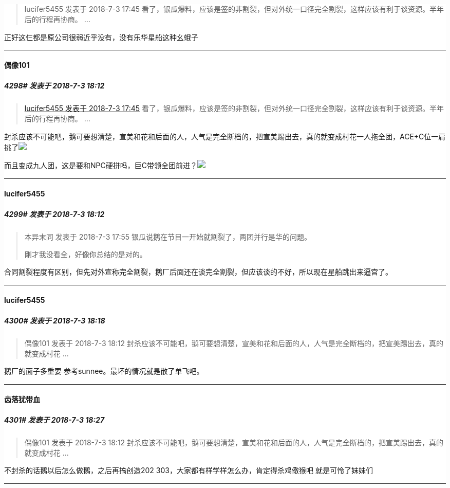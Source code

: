 
<blockquote>lucifer5455 发表于 2018-7-3 17:45
看了，银瓜爆料，应该是签的非割裂，但对外统一口径完全割裂，这样应该有利于谈资源。半年后的行程再协商。 ...</blockquote>
正好这仨都是原公司很弱近乎没有，没有乐华星船这种幺蛾子


-----

####  偶像101  
##### 4298#       发表于 2018-7-3 18:12


<blockquote><a href="httphttps://bbs.saraba1st.com/2b/forum.php?mod=redirect&amp;goto=findpost&amp;pid=40204829&amp;ptid=1585843" target="_blank">lucifer5455 发表于 2018-7-3 17:45</a>
看了，银瓜爆料，应该是签的非割裂，但对外统一口径完全割裂，这样应该有利于谈资源。半年后的行程再协商。 ...</blockquote>
封杀应该不可能吧，鹅可要想清楚，宣美和花和后面的人，人气是完全断档的，把宣美踢出去，真的就变成村花一人拖全团，ACE+C位一肩挑了<img src="https://static.saraba1st.com/image/smiley/face2017/068.png" referrerpolicy="no-referrer">

而且变成九人团，这是要和NPC硬拼吗，巨C带领全团前进？<img src="https://static.saraba1st.com/image/smiley/face2017/068.png" referrerpolicy="no-referrer">


-----

####  lucifer5455  
##### 4299#       发表于 2018-7-3 18:12


<blockquote>本异末同 发表于 2018-7-3 17:55
银瓜说鹅在节目一开始就割裂了，两团并行是华的问题。


刚才我没看全，好像你总结的是对的。
</blockquote>
合同割裂程度有区别，但先对外宣称完全割裂，鹅厂后面还在谈完全割裂，但应该谈的不好，所以现在星船跳出来逼宫了。


-----

####  lucifer5455  
##### 4300#       发表于 2018-7-3 18:18


<blockquote>偶像101 发表于 2018-7-3 18:12
封杀应该不可能吧，鹅可要想清楚，宣美和花和后面的人，人气是完全断档的，把宣美踢出去，真的就变成村花 ...</blockquote>
鹅厂的面子多重要 参考sunnee。最坏的情况就是散了单飞吧。


-----

####  齿落犹带血  
##### 4301#       发表于 2018-7-3 18:27


<blockquote>偶像101 发表于 2018-7-3 18:12
封杀应该不可能吧，鹅可要想清楚，宣美和花和后面的人，人气是完全断档的，把宣美踢出去，真的就变成村花 ...</blockquote>
不封杀的话鹅以后怎么做鹅，之后再搞创造202 303，大家都有样学样怎么办，肯定得杀鸡儆猴吧 就是可怜了妹妹们


-----
